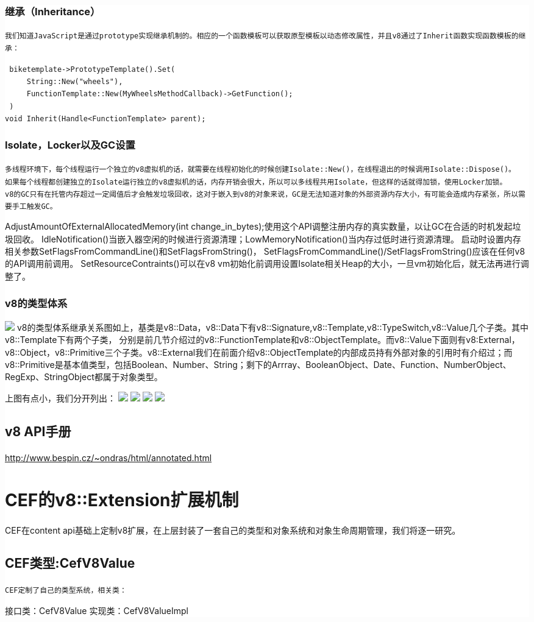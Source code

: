 
### 继承（Inheritance）
	我们知道JavaScript是通过prototype实现继承机制的。相应的一个函数模板可以获取原型模板以动态修改属性，并且v8通过了Inherit函数实现函数模板的继承：

``` Handle<FunctionTemplate> biketemplate = FunctionTemplate::New();
 biketemplate->PrototypeTemplate().Set(
     String::New("wheels"),
     FunctionTemplate::New(MyWheelsMethodCallback)->GetFunction();
 )
void Inherit(Handle<FunctionTemplate> parent);
```


### Isolate，Locker以及GC设置
	多线程环境下，每个线程运行一个独立的v8虚拟机的话，就需要在线程初始化的时候创建Isolate::New()，在线程退出的时候调用Isolate::Dispose()。
	如果每个线程都创建独立的Isolate运行独立的v8虚拟机的话，内存开销会很大，所以可以多线程共用Isolate，但这样的话就得加锁，使用Locker加锁。
	v8的GC只有在托管内存超过一定阈值后才会触发垃圾回收，这对于嵌入到v8的对象来说，GC是无法知道对象的外部资源内存大小，有可能会造成内存紧张，所以需要手工触发GC。
AdjustAmountOfExternalAllocatedMemory(int change_in_bytes);使用这个API调整注册内存的真实数量，以让GC在合适的时机发起垃圾回收。
	IdleNotification()当嵌入器空闲的时候进行资源清理；LowMemoryNotification()当内存过低时进行资源清理。
启动时设置内存相关参数SetFlagsFromCommandLine()和SetFlagsFromString()，
SetFlagsFromCommandLine()/SetFlagsFromString()应该在任何v8的API调用前调用。
SetResourceContraints()可以在v8 vm初始化前调用设置Isolate相关Heap的大小，一旦vm初始化后，就无法再进行调整了。 


### v8的类型体系
 ![](https://github.com/fanfeilong/cefutil/tree/master/doc/images/image007.jpg)
	v8的类型体系继承关系图如上，基类是v8::Data，v8::Data下有v8::Signature,v8::Template,v8::TypeSwitch,v8::Value几个子类。其中v8::Template下有两个子类， 分别是前几节介绍过的v8::FunctionTemplate和v8::ObjectTemplate。而v8::Value下面则有v8:External，v8::Object，v8::Primitive三个子类。v8::External我们在前面介绍v8::ObjectTemplate的内部成员持有外部对象的引用时有介绍过；而v8::Primitive是基本值类型，包括Boolean、Number、String；剩下的Arrray、BooleanObject、Date、Function、NumberObject、RegExp、StringObject都属于对象类型。

上图有点小，我们分开列出：
![](https://github.com/fanfeilong/cefutil/tree/master/doc/images/image008.jpg)
![](https://github.com/fanfeilong/cefutil/tree/master/doc/images/image009.jpg)
![](https://github.com/fanfeilong/cefutil/tree/master/doc/images/image010.jpg)
![](https://github.com/fanfeilong/cefutil/tree/master/doc/images/image011.jpg)
 

## v8 API手册
http://www.bespin.cz/~ondras/html/annotated.html


# CEF的v8::Extension扩展机制
CEF在content api基础上定制v8扩展，在上层封装了一套自己的类型和对象系统和对象生命周期管理，我们将逐一研究。

## CEF类型:CefV8Value
	CEF定制了自己的类型系统，相关类：
接口类：CefV8Value
实现类：CefV8ValueImpl
